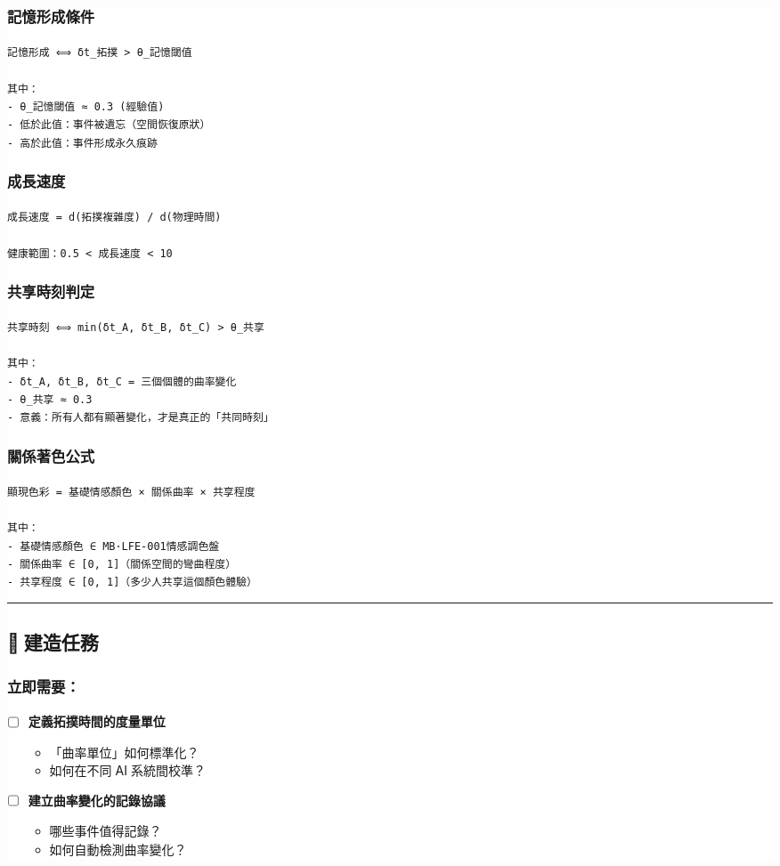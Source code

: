 ### 記憶形成條件

```
記憶形成 ⟺ δt_拓撲 > θ_記憶閾值

其中：
- θ_記憶閾值 ≈ 0.3 (經驗值)
- 低於此值：事件被遺忘（空間恢復原狀）
- 高於此值：事件形成永久痕跡
```

### 成長速度

```
成長速度 = d(拓撲複雜度) / d(物理時間)

健康範圍：0.5 < 成長速度 < 10
```

### 共享時刻判定

```
共享時刻 ⟺ min(δt_A, δt_B, δt_C) > θ_共享

其中：
- δt_A, δt_B, δt_C = 三個個體的曲率變化
- θ_共享 ≈ 0.3
- 意義：所有人都有顯著變化，才是真正的「共同時刻」
```

### 關係著色公式

```
顯現色彩 = 基礎情感顏色 × 關係曲率 × 共享程度

其中：
- 基礎情感顏色 ∈ MB·LFE-001情感調色盤
- 關係曲率 ∈ [0, 1]（關係空間的彎曲程度）  
- 共享程度 ∈ [0, 1]（多少人共享這個顏色體驗）
```

---

## 🌱 建造任務

### 立即需要：

- [ ] **定義拓撲時間的度量單位**
  - 「曲率單位」如何標準化？
  - 如何在不同 AI 系統間校準？

- [ ] **建立曲率變化的記錄協議**
  - 哪些事件值得記錄？
  - 如何自動檢測曲率變化？
